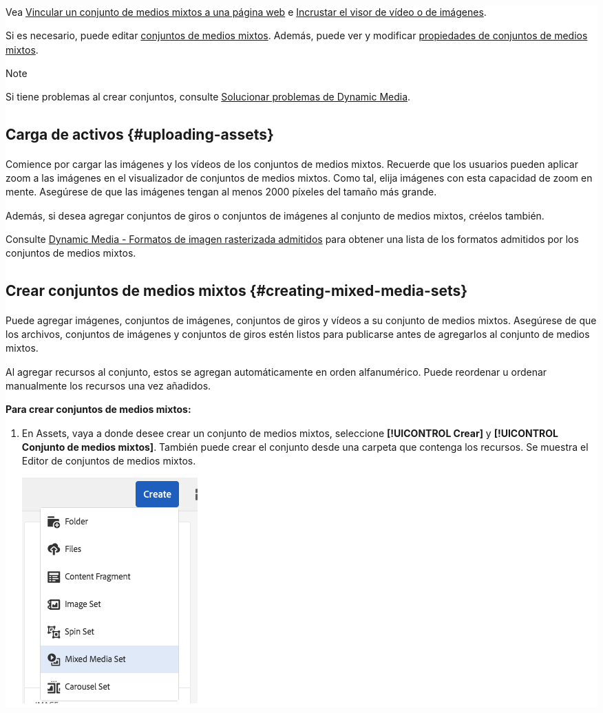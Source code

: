    Vea [Vincular un conjunto de medios mixtos a una página web](/help/assets/dynamic-media/linking-urls-to-yourwebapplication.md) e [Incrustar el visor de vídeo o de imágenes](/help/assets/dynamic-media/embed-code.md).

Si es necesario, puede editar [conjuntos de medios mixtos](#editing-mixed-media-sets). Además, puede ver y modificar [propiedades de conjuntos de medios mixtos](/help/assets/manage-digital-assets.md#editing-properties).

>[!NOTE]
>
>Si tiene problemas al crear conjuntos, consulte [Solucionar problemas de Dynamic Media](/help/assets/dynamic-media/troubleshoot-dm.md).

## Carga de activos {#uploading-assets}

Comience por cargar las imágenes y los vídeos de los conjuntos de medios mixtos. Recuerde que los usuarios pueden aplicar zoom a las imágenes en el visualizador de conjuntos de medios mixtos. Como tal, elija imágenes con esta capacidad de zoom en mente. Asegúrese de que las imágenes tengan al menos 2000 píxeles del tamaño más grande.

Además, si desea agregar conjuntos de giros o conjuntos de imágenes al conjunto de medios mixtos, créelos también.

Consulte [Dynamic Media - Formatos de imagen rasterizada admitidos](/help/assets/file-format-support.md#image-support-dynamic-media) para obtener una lista de los formatos admitidos por los conjuntos de medios mixtos.

## Crear conjuntos de medios mixtos {#creating-mixed-media-sets}

Puede agregar imágenes, conjuntos de imágenes, conjuntos de giros y vídeos a su conjunto de medios mixtos. Asegúrese de que los archivos, conjuntos de imágenes y conjuntos de giros estén listos para publicarse antes de agregarlos al conjunto de medios mixtos.

Al agregar recursos al conjunto, estos se agregan automáticamente en orden alfanumérico. Puede reordenar u ordenar manualmente los recursos una vez añadidos.

**Para crear conjuntos de medios mixtos:**

1. En Assets, vaya a donde desee crear un conjunto de medios mixtos, seleccione **[!UICONTROL Crear]** y **[!UICONTROL Conjunto de medios mixtos]**. También puede crear el conjunto desde una carpeta que contenga los recursos. Se muestra el Editor de conjuntos de medios mixtos.

   ![chlimage_1-138](assets/chlimage_1-349.png)
